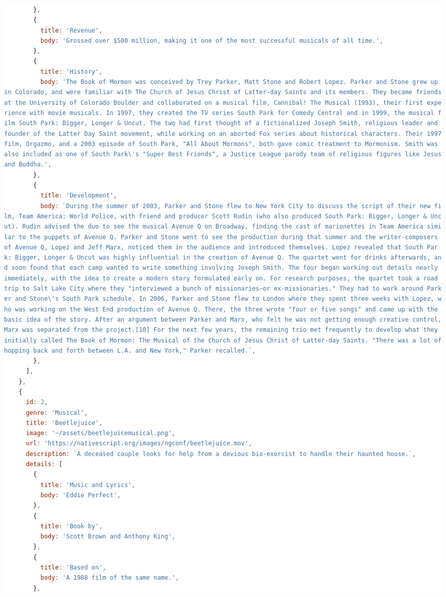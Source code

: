 ```javascript
        },
        {
          title: 'Revenue',
          body: 'Grossed over $500 million, making it one of the most successful musicals of all time.',
        },
        {
          title: 'History',
          body: 'The Book of Mormon was conceived by Trey Parker, Matt Stone and Robert Lopez. Parker and Stone grew up in Colorado, and were familiar with The Church of Jesus Christ of Latter-day Saints and its members. They became friends at the University of Colorado Boulder and collaborated on a musical film, Cannibal! The Musical (1993), their first experience with movie musicals. In 1997, they created the TV series South Park for Comedy Central and in 1999, the musical film South Park: Bigger, Longer & Uncut. The two had first thought of a fictionalized Joseph Smith, religious leader and founder of the Latter Day Saint movement, while working on an aborted Fox series about historical characters. Their 1997 film, Orgazmo, and a 2003 episode of South Park, "All About Mormons", both gave comic treatment to Mormonism. Smith was also included as one of South Park\'s "Super Best Friends", a Justice League parody team of religious figures like Jesus and Buddha.',
        },
        {
          title: 'Development',
          body: `During the summer of 2003, Parker and Stone flew to New York City to discuss the script of their new film, Team America: World Police, with friend and producer Scott Rudin (who also produced South Park: Bigger, Longer & Uncut). Rudin advised the duo to see the musical Avenue Q on Broadway, finding the cast of marionettes in Team America similar to the puppets of Avenue Q. Parker and Stone went to see the production during that summer and the writer-composers of Avenue Q, Lopez and Jeff Marx, noticed them in the audience and introduced themselves. Lopez revealed that South Park: Bigger, Longer & Uncut was highly influential in the creation of Avenue Q. The quartet went for drinks afterwards, and soon found that each camp wanted to write something involving Joseph Smith. The four began working out details nearly immediately, with the idea to create a modern story formulated early on. For research purposes, the quartet took a road trip to Salt Lake City where they "interviewed a bunch of missionaries—or ex-missionaries." They had to work around Parker and Stone\'s South Park schedule. In 2006, Parker and Stone flew to London where they spent three weeks with Lopez, who was working on the West End production of Avenue Q. There, the three wrote "four or five songs" and came up with the basic idea of the story. After an argument between Parker and Marx, who felt he was not getting enough creative control, Marx was separated from the project.[10] For the next few years, the remaining trio met frequently to develop what they initially called The Book of Mormon: The Musical of the Church of Jesus Christ of Latter-day Saints. "There was a lot of hopping back and forth between L.A. and New York," Parker recalled.`,
        },
      ],
    },
    {
      id: 2,
      genre: 'Musical',
      title: 'Beetlejuice',
      image: '~/assets/beetlejuicemusical.png',
      url: 'https://nativescript.org/images/ngconf/beetlejuice.mov',
      description: `A deceased couple looks for help from a devious bio-exorcist to handle their haunted house.`,
      details: [
        {
          title: 'Music and Lyrics',
          body: 'Eddie Perfect',
        },
        {
          title: 'Book by',
          body: 'Scott Brown and Anthony King',
        },
        {
          title: 'Based on',
          body: 'A 1988 film of the same name.',
        },
```